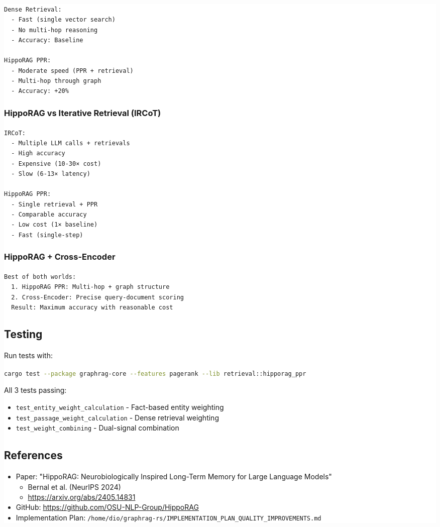 ```
Dense Retrieval:
  - Fast (single vector search)
  - No multi-hop reasoning
  - Accuracy: Baseline

HippoRAG PPR:
  - Moderate speed (PPR + retrieval)
  - Multi-hop through graph
  - Accuracy: +20%
```

### HippoRAG vs Iterative Retrieval (IRCoT)

```
IRCoT:
  - Multiple LLM calls + retrievals
  - High accuracy
  - Expensive (10-30× cost)
  - Slow (6-13× latency)

HippoRAG PPR:
  - Single retrieval + PPR
  - Comparable accuracy
  - Low cost (1× baseline)
  - Fast (single-step)
```

### HippoRAG + Cross-Encoder

```
Best of both worlds:
  1. HippoRAG PPR: Multi-hop + graph structure
  2. Cross-Encoder: Precise query-document scoring
  Result: Maximum accuracy with reasonable cost
```

## Testing

Run tests with:
```bash
cargo test --package graphrag-core --features pagerank --lib retrieval::hipporag_ppr
```

All 3 tests passing:
- `test_entity_weight_calculation` - Fact-based entity weighting
- `test_passage_weight_calculation` - Dense retrieval weighting
- `test_weight_combining` - Dual-signal combination

## References

- Paper: "HippoRAG: Neurobiologically Inspired Long-Term Memory for Large Language Models"
  - Bernal et al. (NeurIPS 2024)
  - https://arxiv.org/abs/2405.14831
- GitHub: https://github.com/OSU-NLP-Group/HippoRAG
- Implementation Plan: `/home/dio/graphrag-rs/IMPLEMENTATION_PLAN_QUALITY_IMPROVEMENTS.md`
